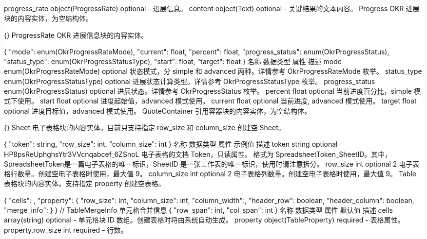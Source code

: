 progress_rate	object(ProgressRate)	optional	-	进展信息。
content	object(Text)	optional	-	关键结果的文本内容。
Progress
OKR 进展块的内容实体，为空结构体。

{}
ProgressRate
OKR 进展信息块的内容实体。

{
    "mode": enum(OkrProgressRateMode),
    "current": float,
    "percent": float,
    "progress_status": enum(OkrProgressStatus),
    "status_type": enum(OkrProgressStatusType),
    "start": float,
    "target": float
}
名称	数据类型	属性	描述
mode	enum(OkrProgressRateMode)	optional	状态模式，分 simple 和 advanced 两种。详情参考 OkrProgressRateMode 枚举。
status_type	enum(OkrProgressStatusType)	optional	进展状态计算类型。详情参考 OkrProgressStatusType 枚举。
progress_status	enum(OkrProgressStatus)	optional	进展状态。详情参考 OkrProgressStatus 枚举。
percent	float	optional	当前进度百分比，simple 模式下使用。
start	float	optional	进度起始值，advanced 模式使用。
current	float	optional	当前进度, advanced 模式使用。
target	float	optional	进度目标值，advanced 模式使用。
QuoteContainer
引用容器块的内容实体，为空结构体。

{}
Sheet
电子表格块的内容实体。目前只支持指定 row_size 和 column_size 创建空 Sheet。

{
    "token": string,
    "row_size": int,
    "column_size": int
}
名称	数据类型	属性	示例值	描述
token	string	optional	HP8psReUphghsYtr3VVcnqabcef_6ZSnoL	电子表格的文档 Token，只读属性。 格式为 SpreadsheetToken_SheetID。其中，SpreadsheetToken是一篇电子表格的唯一标识，SheetID 是一张工作表的唯一标识，使用时请注意拆分。
row_size	int	optional	2	电子表格行数量。创建空电子表格时使用，最大值 9。
column_size	int	optional	2	电子表格列数量。创建空电子表格时使用，最大值 9。
Table
表格块的内容实体。支持指定 property 创建空表格。

{
    "cells":  [](string),
    "property": {
        "row_size": int,
        "column_size": int,
        "column_width":[](int),
        "header_row": boolean,
        "header_column": boolean,
        "merge_info": [](TableMergeInfo)
    }
}
 // TableMergeInfo 单元格合并信息
{
    "row_span": int,
    "col_span": int
}
名称	数据类型	属性	默认值	描述
cells	array(string)	optional	-	单元格块 ID 数组。创建表格时将由系统自动生成。
property	object(TableProperty)	required	-	表格属性。
property.row_size	int	required	-	行数。